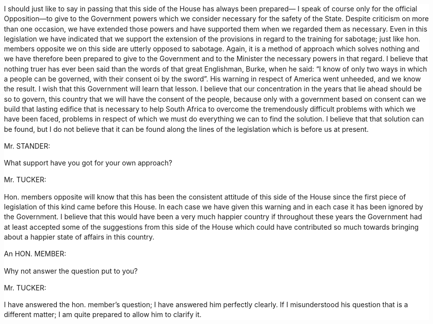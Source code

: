 <p>I should just like to say in passing that this side of the House has always been prepared&#x2014; I speak of course only for the official Opposition&#x2014;to give to the Government powers which we consider necessary for the safety of the State. Despite criticism on more than one occasion, we have extended those powers and have supported them when we regarded them as necessary. Even in this legislation we have indicated that we support the extension of the provisions in regard to the training for sabotage; just like hon. members opposite we on this side are utterly opposed to sabotage. Again, it is a method of approach which solves nothing and we have therefore been prepared to give to the Government and to the Minister the necessary powers in that regard. I believe that nothing truer has ever been said than the words of that great Englishman, Burke, when he said: &#x201C;I know of only two ways in which a people can be governed, with their consent oi by the sword&#x201D;. His warning in respect of America went unheeded, and we know the result. I wish that this Government will learn that lesson. I believe that our concentration in the years that lie ahead should be so to govern, this country that we will have the consent of the people, because only with a government based on consent can we build that lasting edifice that is necessary to help South Africa to overcome the tremendously difficult problems with which we have been faced, problems in respect of which we must do everything we can to find the solution. I believe that that solution can be found, but I do not believe that it can be found along the lines of the legislation which is before us at present.</p>

</speech>

<speech by="#stander">

<from>Mr. <person refersTo="hansard_za">STANDER</person>:</from>

<p>What support have you got for your own approach?</p>

</speech>

<speech by="#tucker">

<from>Mr. <person refersTo="hansard_za">TUCKER</person>:</from>

<p>Hon. members opposite will know that this has been the consistent attitude of this side of the House since the first piece of legislation of this kind came before this House. In each case we have given this warning and in each case it has been ignored by the Government. I believe that this would have been a very much happier country if throughout these years the Government had at least accepted some of the suggestions from this side of the House which could have contributed so much towards bringing about a happier state of affairs in this country.</p>

</speech>

<speech by="#hon_member">

<from>An <person refersTo="hansard_za">HON. MEMBER</person>:</from>

<p>Why not answer the question put to you?</p>

</speech>

<speech by="#tucker">

<from>Mr. <person refersTo="hansard_za">TUCKER</person>:</from>

<p>I have answered the hon. member&#x2019;s question; I have answered him perfectly clearly. If I misunderstood his question that is a different matter; I am quite prepared to allow him to clarify it.</p>

</speech>
